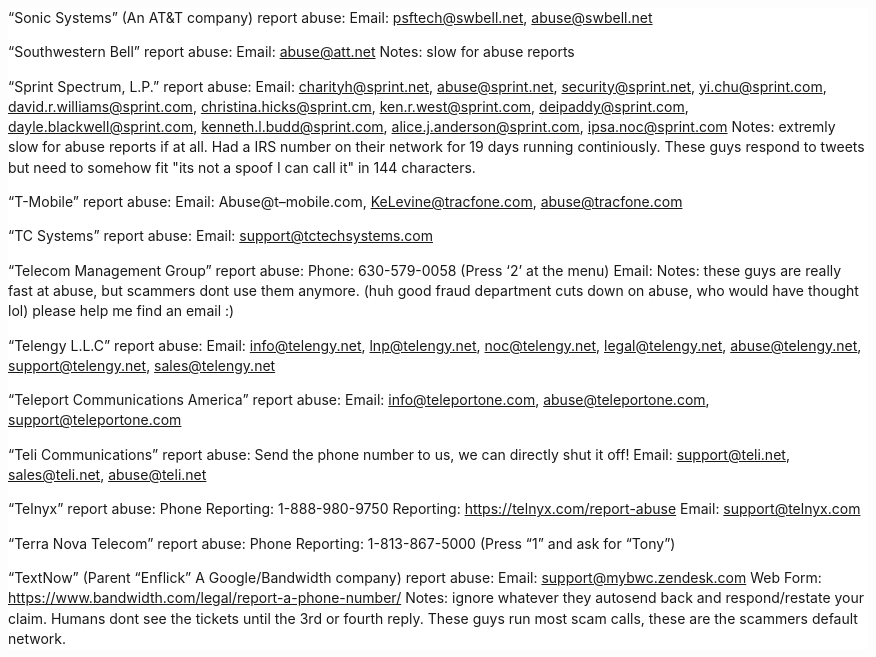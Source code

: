 “Sonic Systems” (An AT&T company) report abuse:
Email: psftech@swbell.net, abuse@swbell.net


“Southwestern Bell” report abuse:
Email: abuse@att.net
Notes: slow for abuse reports

“Sprint Spectrum, L.P.” report abuse:
Email: charityh@sprint.net, abuse@sprint.net, security@sprint.net, yi.chu@sprint.com, david.r.williams@sprint.com, christina.hicks@sprint.cm, ken.r.west@sprint.com, deipaddy@sprint.com, dayle.blackwell@sprint.com, kenneth.l.budd@sprint.com, alice.j.anderson@sprint.com, ipsa.noc@sprint.com
Notes: extremly slow for abuse reports if at all. Had a IRS number on their network for 19 days running continiously. These guys respond to tweets but need to somehow fit "its not a spoof I can call it" in 144 characters. 

“T-Mobile” report abuse:
Email:  Abuse@t–mobile.com, KeLevine@tracfone.com, abuse@tracfone.com


“TC Systems” report abuse:
Email: support@tctechsystems.com


“Telecom Management Group” report abuse:
Phone: 630-579-0058 (Press ‘2’ at the menu)
Email:
Notes: these guys are really fast at abuse, but scammers dont use them anymore. (huh good fraud department cuts down on abuse, who would have thought lol) please help me find an email :)

“Telengy L.L.C” report abuse:
Email: info@telengy.net, lnp@telengy.net, noc@telengy.net, legal@telengy.net, abuse@telengy.net, support@telengy.net, sales@telengy.net


“Teleport Communications America” report abuse:
Email: info@teleportone.com, abuse@teleportone.com, support@teleportone.com


“Teli Communications” report abuse:
Send the phone number to us, we can directly shut it off!
Email:  support@teli.net, sales@teli.net, abuse@teli.net


“Telnyx” report abuse:
Phone Reporting: 1-888-980-9750
Reporting: https://telnyx.com/report-abuse
Email: support@telnyx.com


“Terra Nova Telecom” report abuse:
Phone Reporting: 1-813-867-5000 (Press “1” and ask for “Tony”)


“TextNow” (Parent “Enflick” A Google/Bandwidth company) report abuse:
Email:  support@mybwc.zendesk.com
Web Form: https://www.bandwidth.com/legal/report-a-phone-number/
Notes: ignore whatever they autosend back and respond/restate your claim. Humans dont see the tickets until the 3rd or fourth reply. These guys run most scam calls, these are the scammers default network. 
